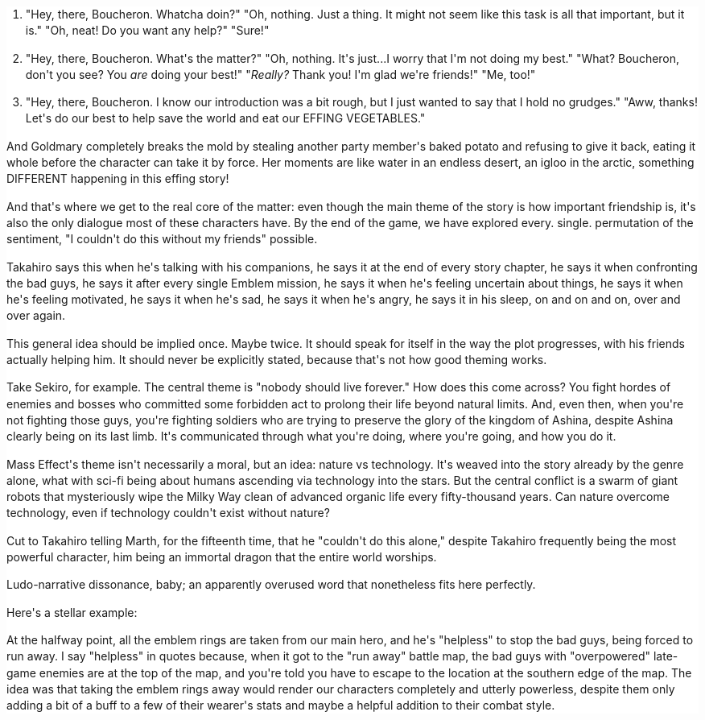 1. "Hey, there, Boucheron. Whatcha doin?" "Oh, nothing. Just a thing. It might not seem like this task is all that important, but it is." "Oh, neat! Do you want any help?" "Sure!"

2. "Hey, there, Boucheron. What's the matter?" "Oh, nothing. It's just...I worry that I'm not doing my best." "What? Boucheron, don't you see? You *are* doing your best!" "*Really?* Thank you! I'm glad we're friends!" "Me, too!"

3. "Hey, there, Boucheron. I know our introduction was a bit rough, but I just wanted to say that I hold no grudges." "Aww, thanks! Let's do our best to help save the world and eat our EFFING VEGETABLES."

And Goldmary completely breaks the mold by stealing another party member's baked potato and refusing to give it back, eating it whole before the character can take it by force. Her moments are like water in an endless desert, an igloo in the arctic, something DIFFERENT happening in this effing story!

And that's where we get to the real core of the matter: even though the main theme of the story is how important friendship is, it's also the only dialogue most of these characters have. By the end of the game, we have explored every. single. permutation of the sentiment, "I couldn't do this without my friends" possible.

Takahiro says this when he's talking with his companions, he says it at the end of every story chapter, he says it when confronting the bad guys, he says it after every single Emblem mission, he says it when he's feeling uncertain about things, he says it when he's feeling motivated, he says it when he's sad, he says it when he's angry, he says it in his sleep, on and on and on, over and over again.

This general idea should be implied once. Maybe twice. It should speak for itself in the way the plot progresses, with his friends actually helping him. It should never be explicitly stated, because that's not how good theming works.

Take Sekiro, for example. The central theme is "nobody should live forever." How does this come across? You fight hordes of enemies and bosses who committed some forbidden act to prolong their life beyond natural limits. And, even then, when you're not fighting those guys, you're fighting soldiers who are trying to preserve the glory of the kingdom of Ashina, despite Ashina clearly being on its last limb. It's communicated through what you're doing, where you're going, and how you do it.

Mass Effect's theme isn't necessarily a moral, but an idea: nature vs technology. It's weaved into the story already by the genre alone, what with sci-fi being about humans ascending via technology into the stars. But the central conflict is a swarm of giant robots that mysteriously wipe the Milky Way clean of advanced organic life every fifty-thousand years. Can nature overcome technology, even if technology couldn't exist without nature?

Cut to Takahiro telling Marth, for the fifteenth time, that he "couldn't do this alone," despite Takahiro frequently being the most powerful character, him being an immortal dragon that the entire world worships.

Ludo-narrative dissonance, baby; an apparently overused word that nonetheless fits here perfectly.

Here's a stellar example:

At the halfway point, all the emblem rings are taken from our main hero, and he's "helpless" to stop the bad guys, being forced to run away. I say "helpless" in quotes because, when it got to the "run away" battle map, the bad guys with "overpowered" late-game enemies are at the top of the map, and you're told you have to escape to the location at the southern edge of the map. The idea was that taking the emblem rings away would render our characters completely and utterly powerless, despite them only adding a bit of a buff to a few of their wearer's stats and maybe a helpful addition to their combat style.
